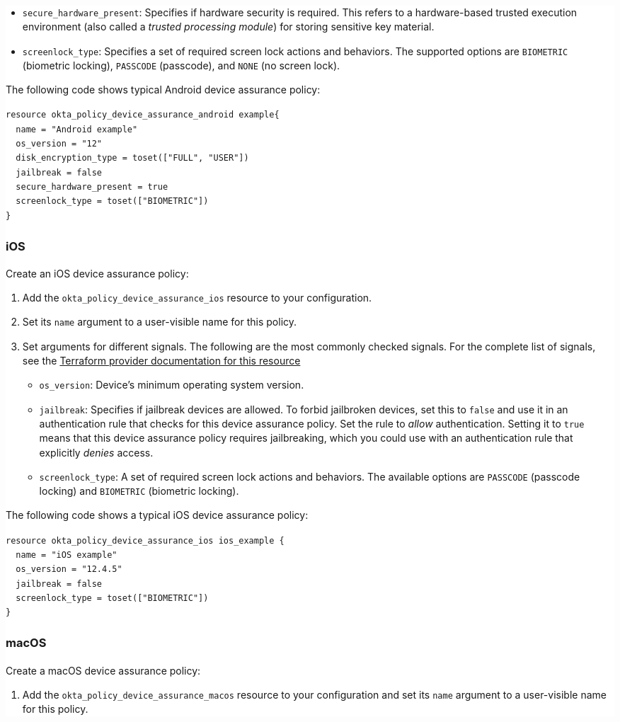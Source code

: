 * `secure_hardware_present`: Specifies if hardware security is required. This refers to a hardware-based trusted execution environment (also called a *trusted processing module*) for storing sensitive key material.

* `screenlock_type`: Specifies a set of required screen lock actions and behaviors. The supported options are `BIOMETRIC` (biometric locking), `PASSCODE` (passcode), and `NONE` (no screen lock).

The following code shows typical Android device assurance policy:

```hcl
resource okta_policy_device_assurance_android example{
  name = "Android example"
  os_version = "12"
  disk_encryption_type = toset(["FULL", "USER"])
  jailbreak = false
  secure_hardware_present = true
  screenlock_type = toset(["BIOMETRIC"])
}
```

### iOS

Create an iOS device assurance policy:

1. Add the `okta_policy_device_assurance_ios` resource to your configuration.

2. Set its `name` argument to a user-visible name for this policy.

3. Set arguments for different signals. The following are the most commonly checked signals. For the complete list of signals, see the [Terraform provider documentation for this resource](https://registry.terraform.io/providers/okta/okta/latest/docs/resources/device_assurance_policy_ios)

    * `os_version`: Device’s minimum operating system version.

    * `jailbreak`: Specifies if jailbreak devices are allowed. To forbid jailbroken devices, set this to `false` and use it in an authentication rule that checks for this device assurance policy. Set the rule to *allow* authentication. Setting it to `true` means that this device assurance policy requires jailbreaking, which you could use with an authentication rule that explicitly *denies* access.

    * `screenlock_type`: A set of required screen lock actions and behaviors.  The available options are `PASSCODE` (passcode locking) and `BIOMETRIC` (biometric locking).

The following code shows a typical iOS device assurance policy:

```hcl
resource okta_policy_device_assurance_ios ios_example {
  name = "iOS example"
  os_version = "12.4.5"
  jailbreak = false
  screenlock_type = toset(["BIOMETRIC"])
}
```

### macOS

Create a macOS device assurance policy:

1. Add the `okta_policy_device_assurance_macos` resource to your configuration and set its `name` argument to a user-visible name for this policy.
